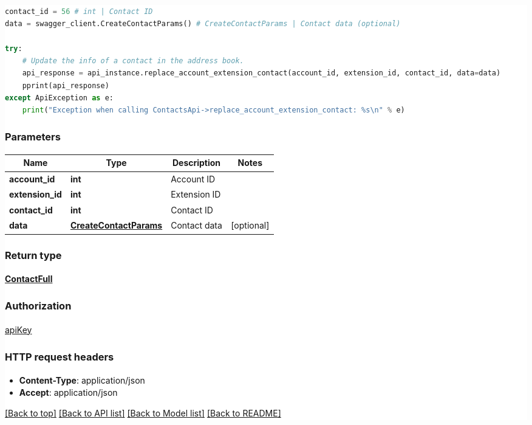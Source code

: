 ```python
contact_id = 56 # int | Contact ID
data = swagger_client.CreateContactParams() # CreateContactParams | Contact data (optional)

try: 
    # Update the info of a contact in the address book.
    api_response = api_instance.replace_account_extension_contact(account_id, extension_id, contact_id, data=data)
    pprint(api_response)
except ApiException as e:
    print("Exception when calling ContactsApi->replace_account_extension_contact: %s\n" % e)
```

### Parameters

Name | Type | Description  | Notes
------------- | ------------- | ------------- | -------------
 **account_id** | **int**| Account ID | 
 **extension_id** | **int**| Extension ID | 
 **contact_id** | **int**| Contact ID | 
 **data** | [**CreateContactParams**](CreateContactParams.md)| Contact data | [optional] 

### Return type

[**ContactFull**](ContactFull.md)

### Authorization

[apiKey](../README.md#apiKey)

### HTTP request headers

 - **Content-Type**: application/json
 - **Accept**: application/json

[[Back to top]](#) [[Back to API list]](../README.md#documentation-for-api-endpoints) [[Back to Model list]](../README.md#documentation-for-models) [[Back to README]](../README.md)

